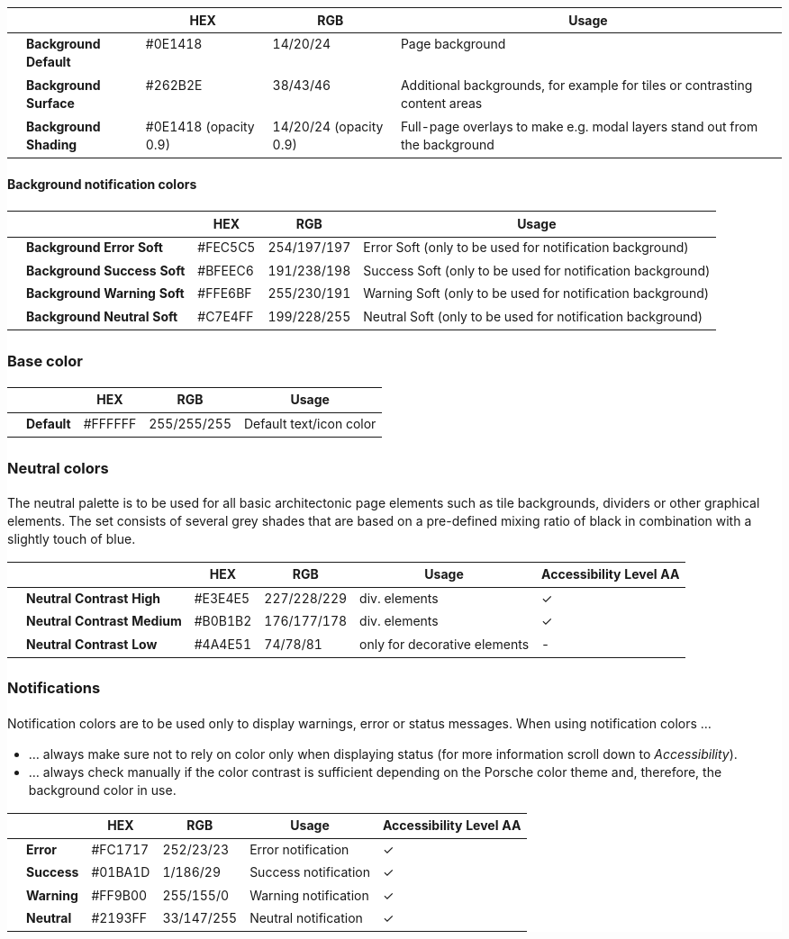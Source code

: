 |                                                                       	|                      	    | HEX     	| RGB           	| Usage            |
|-----------------------------------------------------------------------	|---------------------------|----------	|----------------	|----------------- |
| <ColorBadge theme="dark" color="background-default"/> 	                                    | **Background Default**        	| #0E1418 	| 14/20/24      	| Page background  |
| <ColorBadge theme="dark" color="background-surface"/>                                      | **Background Surface**        	| #262B2E 	| 38/43/46        | Additional backgrounds, for example for tiles or contrasting content areas |
| <ColorBadge theme="dark" color="background-shading"/>  | **Background Shading** | #0E1418 (opacity 0.9) | 14/20/24 (opacity 0.9) | Full-page overlays to make e.g. modal layers stand out from the background  | 


#### Background notification colors

|                                                                         	|                      	    | HEX     	| RGB           	| Usage            |
|-------------------------------------------------------------------------	|---------------------------|----------	|----------------	|----------------- |
| <ColorBadge theme="dark" color="notification-error-soft"/> 	                          | **Background Error Soft**        	| #FEC5C5 	| 254/197/197   | Error Soft (only to be used for notification background) 	  | 
| <ColorBadge theme="dark" color="notification-success-soft"/> 	                        | **Background Success Soft**        	| #BFEEC6 	| 191/238/198  	  | Success Soft (only to be used for notification background)  	  |
| <ColorBadge theme="dark" color="notification-warning-soft"/> 	                        | **Background Warning Soft**       	| #FFE6BF 	| 255/230/191 	| Warning Soft (only to be used for notification background)	  |
| <ColorBadge theme="dark" color="notification-neutral-soft"/> 	                        | **Background Neutral Soft**       	| #C7E4FF 	| 199/228/255 	| Neutral Soft (only to be used for notification background)	  | 


### Base color

|                                                                         	|                    	    | HEX     	| RGB           	| Usage                                   |
|-------------------------------------------------------------------------	|-------------------------|----------	|----------------	|---------------------------------------- |
| <ColorBadge theme="dark" color="default"/>  	                                    | **Default**      	| #FFFFFF 	| 255/255/255    	| Default text/icon color                 |

### Neutral colors
The neutral palette is to be used for all basic architectonic page elements such as tile backgrounds, dividers or other graphical elements.
The set consists of several grey shades that are based on a pre-defined mixing ratio of black in combination with a slightly touch of blue.

|                                                                         	|                                    | HEX      | RGB              | Usage           | Accessibility Level AA           |
|-------------------------------------------------------------------------	|------------------------------------|----------|------------------|-----------------|-----------------|
| <ColorBadge theme="dark" color="neutral-contrast-high"/> 	                | **Neutral Contrast High**          | #E3E4E5 	| 227/228/229      | div. elements   | ✓   |
| <ColorBadge theme="dark" color="neutral-contrast-medium"/> 	            | **Neutral Contrast Medium**        | #B0B1B2 	| 176/177/178      | div. elements   | ✓   |
| <ColorBadge theme="dark" color="neutral-contrast-low"/> 	                | **Neutral Contrast Low**           | #4A4E51 	| 74/78/81         | only for decorative elements | -   |

### Notifications
Notification colors are to be used only to display warnings, error or status messages.
When using notification colors …

- … always make sure not to rely on color only when displaying status (for more information scroll down to *Accessibility*).
- … always check manually if the color contrast is sufficient depending on the Porsche color theme and, therefore, the background color in use.

|                                                                         	|                         	| HEX     	| RGB         	| Usage            |Accessibility Level AA          |
|-------------------------------------------------------------------------	|---------------------------|---------	|-------------	|-----------------| -----------------|
| <ColorBadge theme="dark" color="notification-error"/> 	                                        | **Error**          	| #FC1717 	| 252/23/23   	  | Error notification | ✓   |
| <ColorBadge theme="dark" color="notification-success"/> 	                                      | **Success**        	| #01BA1D 	| 1/186/29  	  | Success notification |  ✓   |
| <ColorBadge theme="dark" color="notification-warning"/> 	                                    | **Warning**        	| #FF9B00 	| 255/155/0  	| Warning notification | ✓   |
| <ColorBadge theme="dark" color="notification-neutral"/> 	                                    | **Neutral**        	| #2193FF 	| 33/147/255  	| Neutral notification | ✓   |
